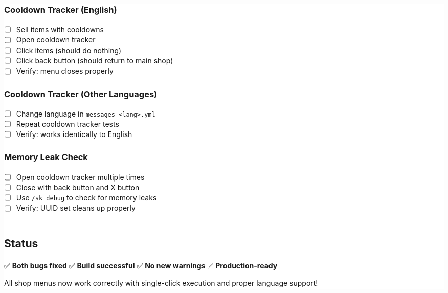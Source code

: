 ### Cooldown Tracker (English)
- [ ] Sell items with cooldowns
- [ ] Open cooldown tracker
- [ ] Click items (should do nothing)
- [ ] Click back button (should return to main shop)
- [ ] Verify: menu closes properly

### Cooldown Tracker (Other Languages)
- [ ] Change language in `messages_<lang>.yml`
- [ ] Repeat cooldown tracker tests
- [ ] Verify: works identically to English

### Memory Leak Check
- [ ] Open cooldown tracker multiple times
- [ ] Close with back button and X button
- [ ] Use `/sk debug` to check for memory leaks
- [ ] Verify: UUID set cleans up properly

---

## Status

✅ **Both bugs fixed**
✅ **Build successful**
✅ **No new warnings**
✅ **Production-ready**

All shop menus now work correctly with single-click execution and proper language support!
